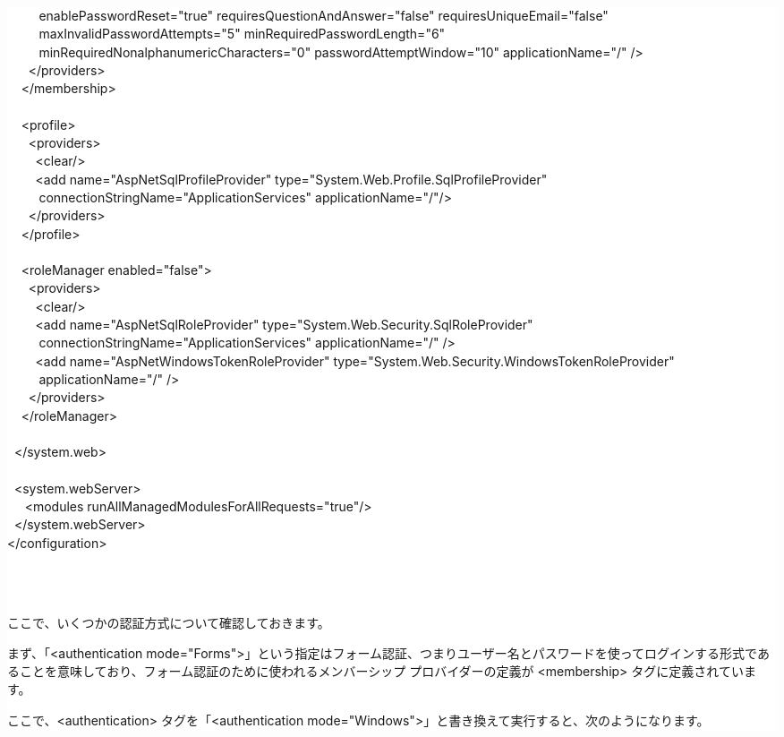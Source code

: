 &nbsp;&nbsp;&nbsp;&nbsp;&nbsp;&nbsp;&nbsp;&nbsp; enablePasswordReset=&quot;true&quot; requiresQuestionAndAnswer=&quot;false&quot; requiresUniqueEmail=&quot;false&quot;<br>
&nbsp;&nbsp;&nbsp;&nbsp;&nbsp;&nbsp;&nbsp;&nbsp; maxInvalidPasswordAttempts=&quot;5&quot; minRequiredPasswordLength=&quot;6&quot;<br>
&nbsp;&nbsp;&nbsp;&nbsp;&nbsp;&nbsp;&nbsp;&nbsp; minRequiredNonalphanumericCharacters=&quot;0&quot; passwordAttemptWindow=&quot;10&quot; applicationName=&quot;/&quot; /&gt;<br>
&nbsp;&nbsp;&nbsp;&nbsp;&nbsp; &lt;/providers&gt;<br>
&nbsp;&nbsp;&nbsp; &lt;/membership&gt;<br>
&nbsp;<br>
&nbsp;&nbsp;&nbsp; &lt;profile&gt;<br>
&nbsp;&nbsp;&nbsp;&nbsp;&nbsp; &lt;providers&gt;<br>
&nbsp;&nbsp;&nbsp;&nbsp;&nbsp;&nbsp;&nbsp; &lt;clear/&gt;<br>
&nbsp;&nbsp;&nbsp;&nbsp;&nbsp;&nbsp;&nbsp; &lt;add name=&quot;AspNetSqlProfileProvider&quot; type=&quot;System.Web.Profile.SqlProfileProvider&quot;
<br>
&nbsp;&nbsp;&nbsp;&nbsp;&nbsp;&nbsp;&nbsp;&nbsp; connectionStringName=&quot;ApplicationServices&quot; applicationName=&quot;/&quot;/&gt;<br>
&nbsp;&nbsp;&nbsp;&nbsp;&nbsp; &lt;/providers&gt;<br>
&nbsp;&nbsp;&nbsp; &lt;/profile&gt;<br>
&nbsp;<br>
&nbsp;&nbsp;&nbsp; &lt;roleManager enabled=&quot;false&quot;&gt;<br>
&nbsp;&nbsp;&nbsp;&nbsp;&nbsp; &lt;providers&gt;<br>
&nbsp;&nbsp;&nbsp;&nbsp;&nbsp;&nbsp;&nbsp; &lt;clear/&gt;<br>
&nbsp;&nbsp;&nbsp;&nbsp;&nbsp;&nbsp;&nbsp; &lt;add name=&quot;AspNetSqlRoleProvider&quot; type=&quot;System.Web.Security.SqlRoleProvider&quot;
<br>
&nbsp;&nbsp;&nbsp;&nbsp;&nbsp;&nbsp;&nbsp;&nbsp; connectionStringName=&quot;ApplicationServices&quot; applicationName=&quot;/&quot; /&gt;<br>
&nbsp;&nbsp;&nbsp;&nbsp;&nbsp;&nbsp;&nbsp; &lt;add name=&quot;AspNetWindowsTokenRoleProvider&quot; type=&quot;System.Web.Security.WindowsTokenRoleProvider&quot;
<br>
&nbsp;&nbsp;&nbsp;&nbsp;&nbsp;&nbsp;&nbsp;&nbsp; applicationName=&quot;/&quot; /&gt;<br>
&nbsp;&nbsp;&nbsp;&nbsp;&nbsp; &lt;/providers&gt;<br>
&nbsp;&nbsp;&nbsp; &lt;/roleManager&gt;<br>
&nbsp;<br>
&nbsp; &lt;/system.web&gt;<br>
&nbsp;<br>
&nbsp; &lt;system.webServer&gt;<br>
&nbsp;&nbsp;&nbsp;&nbsp; &lt;modules runAllManagedModulesForAllRequests=&quot;true&quot;/&gt;<br>
&nbsp; &lt;/system.webServer&gt;<br>
&lt;/configuration&gt;<br>
<br>
</p>
</div>
<p>&nbsp;</p>
<p>ここで、いくつかの認&#35388;方式について確認しておきます。</p>
<p>まず、「&lt;authentication mode=&quot;Forms&quot;&gt;」という指定はフォーム認&#35388;、つまりユーザー名とパスワードを使ってログインする形式であることを意味しており、フォーム認&#35388;のために使われるメンバーシップ プロバイダーの定義が &lt;membership&gt; タグに定義されています。</p>
<p>ここで、&lt;authentication&gt; タグを「&lt;authentication mode=&quot;Windows&quot;&gt;」と書き換えて実行すると、次のようになります。</p>